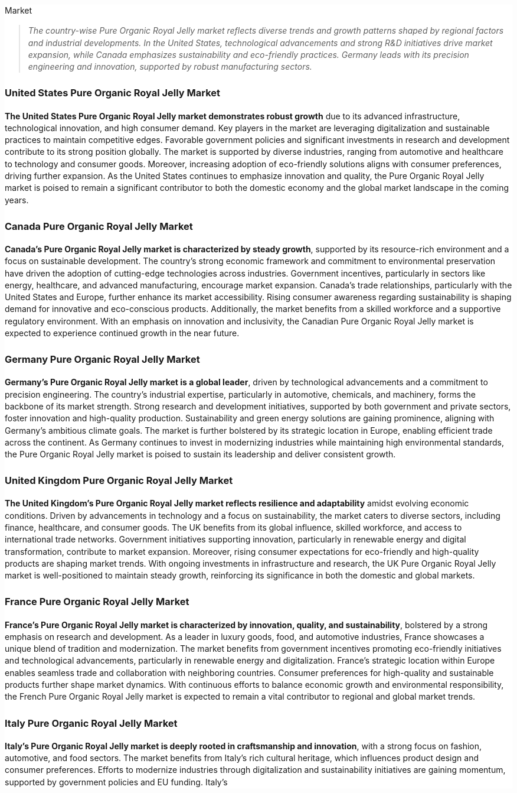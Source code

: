 Market<br /></span></h1><blockquote><p><em><span class="">The country-wise Pure Organic Royal Jelly market reflects diverse trends and growth patterns shaped by regional factors and industrial developments. In the United States, technological advancements and strong R&amp;D initiatives drive market expansion, while Canada emphasizes sustainability and eco-friendly practices. Germany leads with its precision engineering and innovation, supported by robust manufacturing sectors.</span></em></p></blockquote><h3><strong>United States Pure Organic Royal Jelly Market</strong></h3><p><strong>The United States Pure Organic Royal Jelly market demonstrates robust growth</strong> due to its advanced infrastructure, technological innovation, and high consumer demand. Key players in the market are leveraging digitalization and sustainable practices to maintain competitive edges. Favorable government policies and significant investments in research and development contribute to its strong position globally. The market is supported by diverse industries, ranging from automotive and healthcare to technology and consumer goods. Moreover, increasing adoption of eco-friendly solutions aligns with consumer preferences, driving further expansion. As the United States continues to emphasize innovation and quality, the Pure Organic Royal Jelly market is poised to remain a significant contributor to both the domestic economy and the global market landscape in the coming years.</p><h3><strong>Canada Pure Organic Royal Jelly Market</strong></h3><p><strong>Canada&rsquo;s Pure Organic Royal Jelly market is characterized by steady growth</strong>, supported by its resource-rich environment and a focus on sustainable development. The country&rsquo;s strong economic framework and commitment to environmental preservation have driven the adoption of cutting-edge technologies across industries. Government incentives, particularly in sectors like energy, healthcare, and advanced manufacturing, encourage market expansion. Canada&rsquo;s trade relationships, particularly with the United States and Europe, further enhance its market accessibility. Rising consumer awareness regarding sustainability is shaping demand for innovative and eco-conscious products. Additionally, the market benefits from a skilled workforce and a supportive regulatory environment. With an emphasis on innovation and inclusivity, the Canadian Pure Organic Royal Jelly market is expected to experience continued growth in the near future.</p><h3><strong>Germany Pure Organic Royal Jelly Market</strong></h3><p><strong>Germany&rsquo;s Pure Organic Royal Jelly market is a global leader</strong>, driven by technological advancements and a commitment to precision engineering. The country&rsquo;s industrial expertise, particularly in automotive, chemicals, and machinery, forms the backbone of its market strength. Strong research and development initiatives, supported by both government and private sectors, foster innovation and high-quality production. Sustainability and green energy solutions are gaining prominence, aligning with Germany&rsquo;s ambitious climate goals. The market is further bolstered by its strategic location in Europe, enabling efficient trade across the continent. As Germany continues to invest in modernizing industries while maintaining high environmental standards, the Pure Organic Royal Jelly market is poised to sustain its leadership and deliver consistent growth.</p><h3><strong>United Kingdom Pure Organic Royal Jelly Market</strong></h3><p><strong>The United Kingdom&rsquo;s Pure Organic Royal Jelly market reflects resilience and adaptability</strong> amidst evolving economic conditions. Driven by advancements in technology and a focus on sustainability, the market caters to diverse sectors, including finance, healthcare, and consumer goods. The UK benefits from its global influence, skilled workforce, and access to international trade networks. Government initiatives supporting innovation, particularly in renewable energy and digital transformation, contribute to market expansion. Moreover, rising consumer expectations for eco-friendly and high-quality products are shaping market trends. With ongoing investments in infrastructure and research, the UK Pure Organic Royal Jelly market is well-positioned to maintain steady growth, reinforcing its significance in both the domestic and global markets.</p><h3><strong>France Pure Organic Royal Jelly Market</strong></h3><p><strong>France&rsquo;s Pure Organic Royal Jelly market is characterized by innovation, quality, and sustainability</strong>, bolstered by a strong emphasis on research and development. As a leader in luxury goods, food, and automotive industries, France showcases a unique blend of tradition and modernization. The market benefits from government incentives promoting eco-friendly initiatives and technological advancements, particularly in renewable energy and digitalization. France&rsquo;s strategic location within Europe enables seamless trade and collaboration with neighboring countries. Consumer preferences for high-quality and sustainable products further shape market dynamics. With continuous efforts to balance economic growth and environmental responsibility, the French Pure Organic Royal Jelly market is expected to remain a vital contributor to regional and global market trends.</p><h3><strong>Italy Pure Organic Royal Jelly Market</strong></h3><p><strong>Italy&rsquo;s Pure Organic Royal Jelly market is deeply rooted in craftsmanship and innovation</strong>, with a strong focus on fashion, automotive, and food sectors. The market benefits from Italy&rsquo;s rich cultural heritage, which influences product design and consumer preferences. Efforts to modernize industries through digitalization and sustainability initiatives are gaining momentum, supported by government policies and EU funding. Italy&rsquo;s